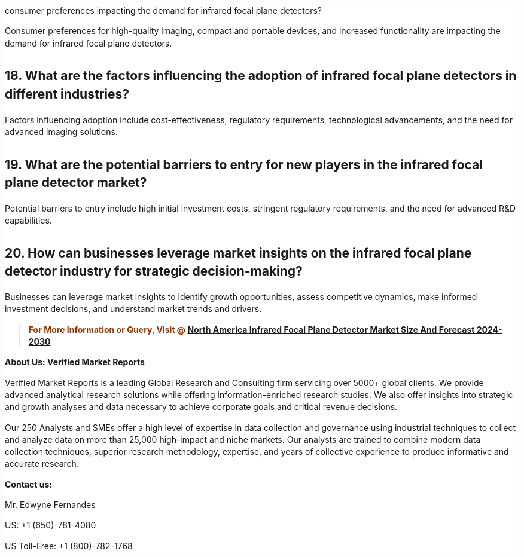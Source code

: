 consumer preferences impacting the demand for infrared focal plane detectors?</div><div></h2><p>Consumer preferences for high-quality imaging, compact and portable devices, and increased functionality are impacting the demand for infrared focal plane detectors.</p><h2>18. What are the factors influencing the adoption of infrared focal plane detectors in different industries?</div><div></h2><p>Factors influencing adoption include cost-effectiveness, regulatory requirements, technological advancements, and the need for advanced imaging solutions.</p><h2>19. What are the potential barriers to entry for new players in the infrared focal plane detector market?</div><div></h2><p>Potential barriers to entry include high initial investment costs, stringent regulatory requirements, and the need for advanced R&D capabilities.</p><h2>20. How can businesses leverage market insights on the infrared focal plane detector industry for strategic decision-making?</div><div></h2><p>Businesses can leverage market insights to identify growth opportunities, assess competitive dynamics, make informed investment decisions, and understand market trends and drivers.</p></body></html></p><blockquote><p><span style="color: #993300;"><strong>For More Information or Query, Visit @ <a href="https://www.verifiedmarketreports.com/product/infrared-focal-plane-detector-market/">North America Infrared Focal Plane Detector Market Size And Forecast 2024-2030</a></strong></span></p></blockquote><p><strong>About Us: Verified Market Reports</strong></p><p>Verified Market Reports is a leading Global Research and Consulting firm servicing over 5000+ global clients. We provide advanced analytical research solutions while offering information-enriched research studies. We also offer insights into strategic and growth analyses and data necessary to achieve corporate goals and critical revenue decisions.</p><p>Our 250 Analysts and SMEs offer a high level of expertise in data collection and governance using industrial techniques to collect and analyze data on more than 25,000 high-impact and niche markets. Our analysts are trained to combine modern data collection techniques, superior research methodology, expertise, and years of collective experience to produce informative and accurate research.</p><p><strong>Contact us:</strong></p><p>Mr. Edwyne Fernandes</p><p>US: +1 (650)-781-4080</p><p>US Toll-Free: +1 (800)-782-1768</p>
